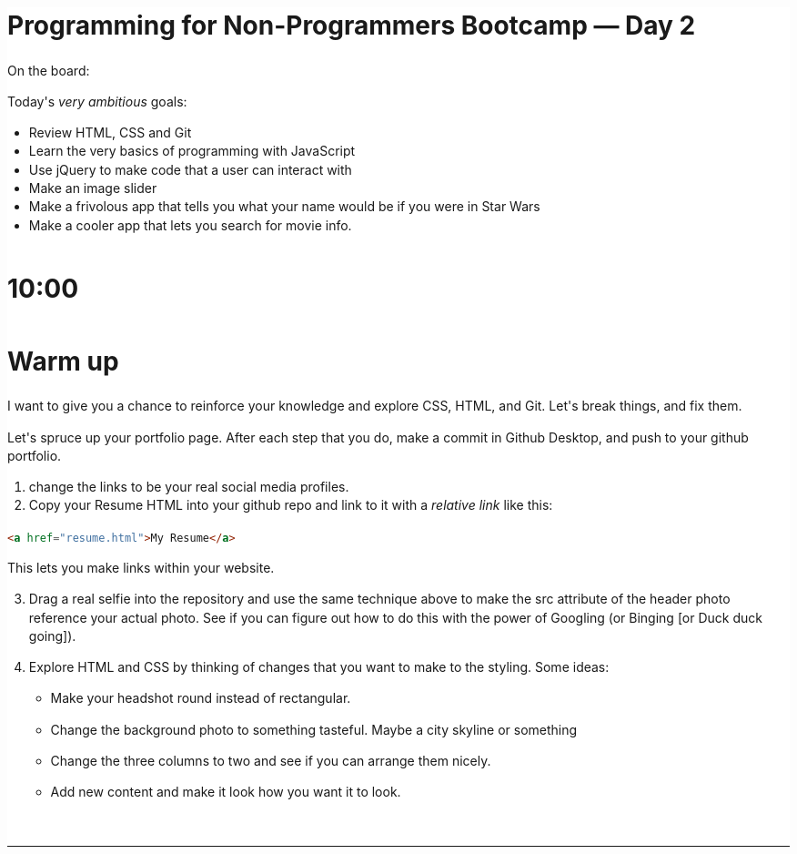 # Programming for Non-Programmers Bootcamp — Day 2



On the board:

Today's _very ambitious_ goals:

* Review HTML, CSS and Git
* Learn the very basics of programming with JavaScript
* Use jQuery to make code that a user can interact with
* Make an image slider
* Make a frivolous app that tells you what your name would be if you were in Star Wars
* Make a cooler app that lets you search for movie info.







# 10:00



# Warm up

I want to give you a chance to reinforce your knowledge and explore CSS, HTML, and Git. Let's break things, and fix them.

Let's spruce up your portfolio page. After each step that you do, make a commit in Github Desktop, and push to your github portfolio.

1. change the links to be your real social media profiles.
2. Copy your Resume HTML into your github repo and link to it with a _relative link_ like this:

```html
<a href="resume.html">My Resume</a>
```

This lets you make links within your website.

3. Drag a real selfie into the repository and use the same technique above to make the src attribute of the header photo reference your actual photo. See if you can figure out how to do this with the power of Googling (or Binging [or Duck duck going]).

4. Explore HTML and CSS by thinking of changes that you want to make to the styling. Some ideas: 

   * Make your headshot round instead of rectangular. 

   * Change the background photo to something tasteful. Maybe a city skyline or something

   * Change the three columns to two and see if you can arrange them nicely.

   * Add new content and make it look how you want it to look.

     ​

----------
